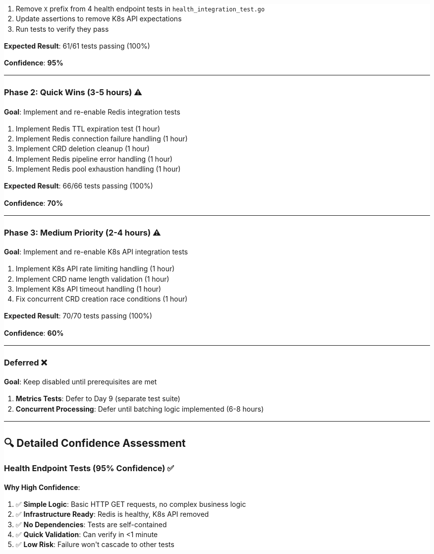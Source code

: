 1. Remove `X` prefix from 4 health endpoint tests in `health_integration_test.go`
2. Update assertions to remove K8s API expectations
3. Run tests to verify they pass

**Expected Result**: 61/61 tests passing (100%)

**Confidence**: **95%**

---

### **Phase 2: Quick Wins (3-5 hours)** ⚠️
**Goal**: Implement and re-enable Redis integration tests

1. Implement Redis TTL expiration test (1 hour)
2. Implement Redis connection failure handling (1 hour)
3. Implement CRD deletion cleanup (1 hour)
4. Implement Redis pipeline error handling (1 hour)
5. Implement Redis pool exhaustion handling (1 hour)

**Expected Result**: 66/66 tests passing (100%)

**Confidence**: **70%**

---

### **Phase 3: Medium Priority (2-4 hours)** ⚠️
**Goal**: Implement and re-enable K8s API integration tests

1. Implement K8s API rate limiting handling (1 hour)
2. Implement CRD name length validation (1 hour)
3. Implement K8s API timeout handling (1 hour)
4. Fix concurrent CRD creation race conditions (1 hour)

**Expected Result**: 70/70 tests passing (100%)

**Confidence**: **60%**

---

### **Deferred** ❌
**Goal**: Keep disabled until prerequisites are met

1. **Metrics Tests**: Defer to Day 9 (separate test suite)
2. **Concurrent Processing**: Defer until batching logic implemented (6-8 hours)

---

## 🔍 **Detailed Confidence Assessment**

### **Health Endpoint Tests (95% Confidence)** ✅

**Why High Confidence**:
1. ✅ **Simple Logic**: Basic HTTP GET requests, no complex business logic
2. ✅ **Infrastructure Ready**: Redis is healthy, K8s API removed
3. ✅ **No Dependencies**: Tests are self-contained
4. ✅ **Quick Validation**: Can verify in <1 minute
5. ✅ **Low Risk**: Failure won't cascade to other tests
